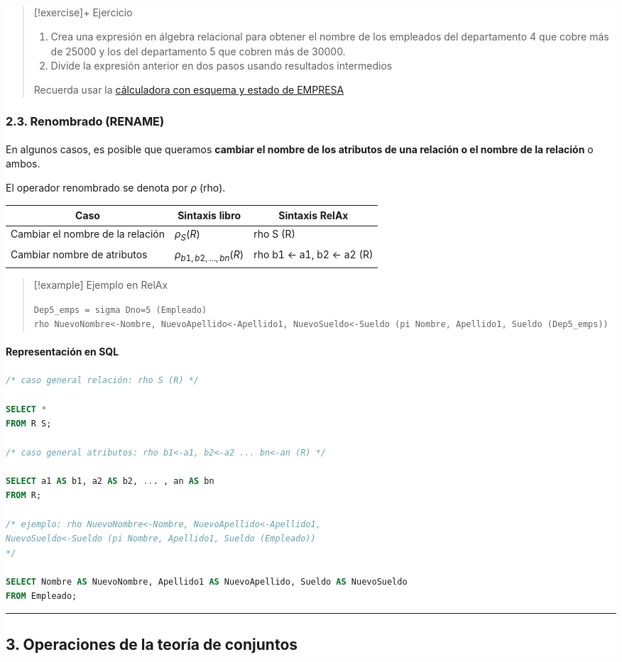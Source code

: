 >[!exercise]+ Ejercicio
> 1. Crea una expresión en álgebra relacional para obtener el nombre de los empleados del departamento 4 que cobre más de 25000 y los del departamento 5 que cobren más de 30000. 
> 2. Divide la expresión anterior en dos pasos usando resultados intermedios
> 
> Recuerda usar la  [cálculadora con esquema y estado de EMPRESA](https://dbis-uibk.github.io/relax/calc/gist/5e3b094713c94df48e314477b0b1945b)

### 2.3. Renombrado (RENAME)

En algunos casos, es posible que queramos **cambiar el nombre de los atributos de una relación o el nombre de la relación** o ambos.

El operador renombrado se denota por $\rho$ (rho).

| Caso                             | Sintaxis libro                | Sintaxis RelAx               |
| -------------------------------- | ----------------------------- | ---------------------------- |
| Cambiar el nombre de la relación | $\rho_S (R)$                  | rho S (R)                    |
| Cambiar nombre de atributos      | $\rho_{b1,b2, \dots, bn} (R)$ | rho b1 \<- a1, b2 \<- a2 (R) |

>[!example] Ejemplo en RelAx
> ```
> Dep5_emps = sigma Dno=5 (Empleado)
> rho NuevoNombre<-Nombre, NuevoApellido<-Apellido1, NuevoSueldo<-Sueldo (pi Nombre, Apellido1, Sueldo (Dep5_emps))
> ```

#### Representación en SQL

```SQL
/* caso general relación: rho S (R) */

SELECT *
FROM R S;

/* caso general atributos: rho b1<-a1, b2<-a2 ... bn<-an (R) */

SELECT a1 AS b1, a2 AS b2, ... , an AS bn
FROM R;

/* ejemplo: rho NuevoNombre<-Nombre, NuevoApellido<-Apellido1, 
NuevoSueldo<-Sueldo (pi Nombre, Apellido1, Sueldo (Empleado))
*/

SELECT Nombre AS NuevoNombre, Apellido1 AS NuevoApellido, Sueldo AS NuevoSueldo
FROM Empleado;

```

---

## 3. Operaciones de la teoría de conjuntos
